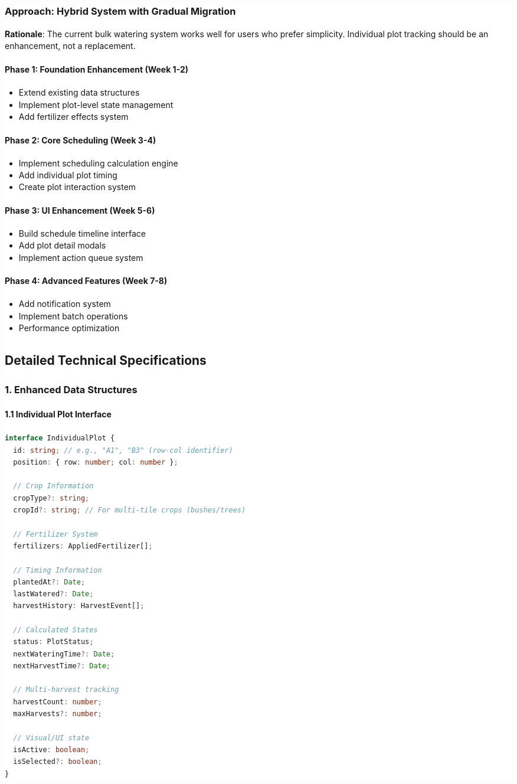 ### **Approach: Hybrid System with Gradual Migration**

**Rationale**: The current bulk watering system works well for users who prefer simplicity. Individual plot tracking should be an enhancement, not a replacement.

#### Phase 1: Foundation Enhancement (Week 1-2)

- Extend existing data structures
- Implement plot-level state management
- Add fertilizer effects system

#### Phase 2: Core Scheduling (Week 3-4)

- Implement scheduling calculation engine
- Add individual plot timing
- Create plot interaction system

#### Phase 3: UI Enhancement (Week 5-6)

- Build schedule timeline interface
- Add plot detail modals
- Implement action queue system

#### Phase 4: Advanced Features (Week 7-8)

- Add notification system
- Implement batch operations
- Performance optimization

## Detailed Technical Specifications

### 1. Enhanced Data Structures

#### 1.1 Individual Plot Interface

```typescript
interface IndividualPlot {
  id: string; // e.g., "A1", "B3" (row-col identifier)
  position: { row: number; col: number };

  // Crop Information
  cropType?: string;
  cropId?: string; // For multi-tile crops (bushes/trees)

  // Fertilizer System
  fertilizers: AppliedFertilizer[];

  // Timing Information
  plantedAt?: Date;
  lastWatered?: Date;
  harvestHistory: HarvestEvent[];

  // Calculated States
  status: PlotStatus;
  nextWateringTime?: Date;
  nextHarvestTime?: Date;

  // Multi-harvest tracking
  harvestCount: number;
  maxHarvests?: number;

  // Visual/UI state
  isActive: boolean;
  isSelected?: boolean;
}
```